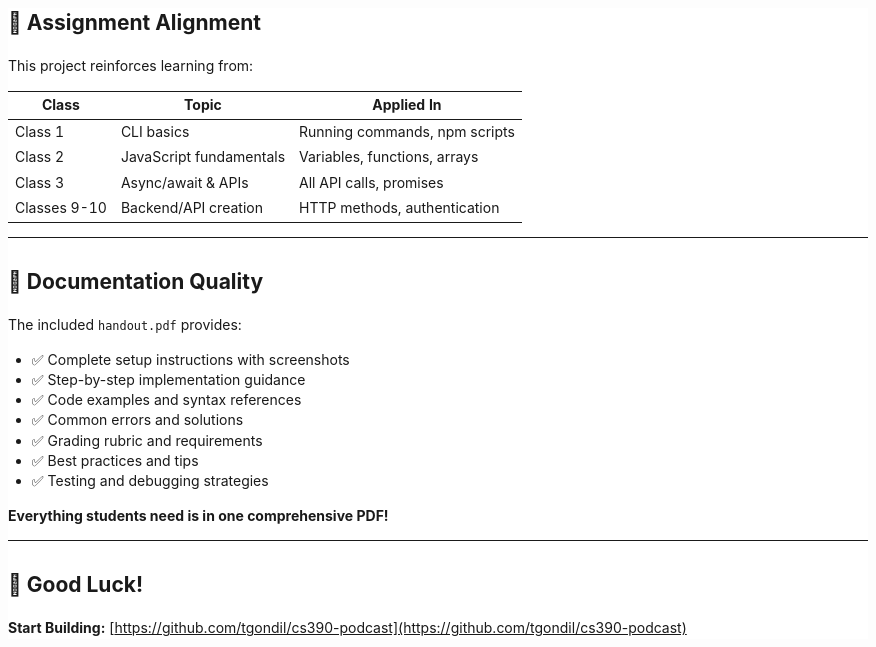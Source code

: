 
## 🎯 Assignment Alignment

This project reinforces learning from:

| Class | Topic | Applied In |
|-------|-------|------------|
| Class 1 | CLI basics | Running commands, npm scripts |
| Class 2 | JavaScript fundamentals | Variables, functions, arrays |
| Class 3 | Async/await & APIs | All API calls, promises |
| Classes 9-10 | Backend/API creation | HTTP methods, authentication |

---

## 📖 Documentation Quality

The included `handout.pdf` provides:

- ✅ Complete setup instructions with screenshots
- ✅ Step-by-step implementation guidance
- ✅ Code examples and syntax references
- ✅ Common errors and solutions
- ✅ Grading rubric and requirements
- ✅ Best practices and tips
- ✅ Testing and debugging strategies

**Everything students need is in one comprehensive PDF!**

---

## 🎉 Good Luck!

**Start Building:** [https://github.com/tgondil/cs390-podcast](https://github.com/tgondil/cs390-podcast)
